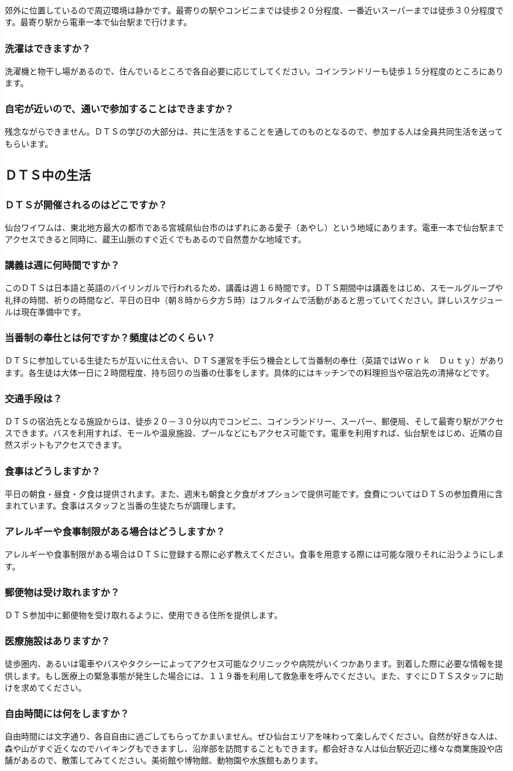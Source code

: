 郊外に位置しているので周辺環境は静かです。最寄りの駅やコンビニまでは徒歩２０分程度、一番近いスーパーまでは徒歩３０分程度です。最寄り駅から電車一本で仙台駅まで行けます。

### 洗濯はできますか？

洗濯機と物干し場があるので、住んでいるところで各自必要に応じてしてください。コインランドリーも徒歩１５分程度のところにあります。

### 自宅が近いので、通いで参加することはできますか？

残念ながらできません。ＤＴＳの学びの大部分は、共に生活をすることを通してのものとなるので、参加する人は全員共同生活を送ってもらいます。

## ＤＴＳ中の生活

### ＤＴＳが開催されるのはどこですか？

仙台ワイワムは、東北地方最大の都市である宮城県仙台市のはずれにある愛子（あやし）という地域にあります。電車一本で仙台駅までアクセスできると同時に、蔵王山脈のすぐ近くでもあるので自然豊かな地域です。

### 講義は週に何時間ですか？

このＤＴＳは日本語と英語のバイリンガルで行われるため、講義は週１６時間です。ＤＴＳ期間中は講義をはじめ、スモールグループや礼拝の時間、祈りの時間など、平日の日中（朝８時から夕方５時）はフルタイムで活動があると思っていてください。詳しいスケジュールは現在準備中です。

### 当番制の奉仕とは何ですか？頻度はどのくらい？

ＤＴＳに参加している生徒たちが互いに仕え合い、ＤＴＳ運営を手伝う機会として当番制の奉仕（英語ではＷｏｒｋ　Ｄｕｔｙ）があります。各生徒は大体一日に２時間程度、持ち回りの当番の仕事をします。具体的にはキッチンでの料理担当や宿泊先の清掃などです。

### 交通手段は？

ＤＴＳの宿泊先となる施設からは、徒歩２０－３０分以内でコンビニ、コインランドリー、スーパー、郵便局、そして最寄り駅がアクセスできます。バスを利用すれば、モールや温泉施設、プールなどにもアクセス可能です。電車を利用すれば、仙台駅をはじめ、近隣の自然スポットもアクセスできます。

### 食事はどうしますか？

平日の朝食・昼食・夕食は提供されます。また、週末も朝食と夕食がオプションで提供可能です。食費についてはＤＴＳの参加費用に含まれています。食事はスタッフと当番の生徒たちが調理します。

### アレルギーや食事制限がある場合はどうしますか？

アレルギーや食事制限がある場合はＤＴＳに登録する際に必ず教えてください。食事を用意する際には可能な限りそれに沿うようにします。

### 郵便物は受け取れますか？

ＤＴＳ参加中に郵便物を受け取れるように、使用できる住所を提供します。

### 医療施設はありますか？

徒歩圏内、あるいは電車やバスやタクシーによってアクセス可能なクリニックや病院がいくつかあります。到着した際に必要な情報を提供します。もし医療上の緊急事態が発生した場合には、１１９番を利用して救急車を呼んでください。また、すぐにＤＴＳスタッフに助けを求めてください。

### 自由時間には何をしますか？

自由時間には文字通り、各自自由に過ごしてもらってかまいません。ぜひ仙台エリアを味わって楽しんでください。自然が好きな人は、森や山がすぐ近くなのでハイキングもできますし、沿岸部を訪問することもできます。都会好きな人は仙台駅近辺に様々な商業施設や店舗があるので、散策してみてください。美術館や博物館、動物園や水族館もあります。
